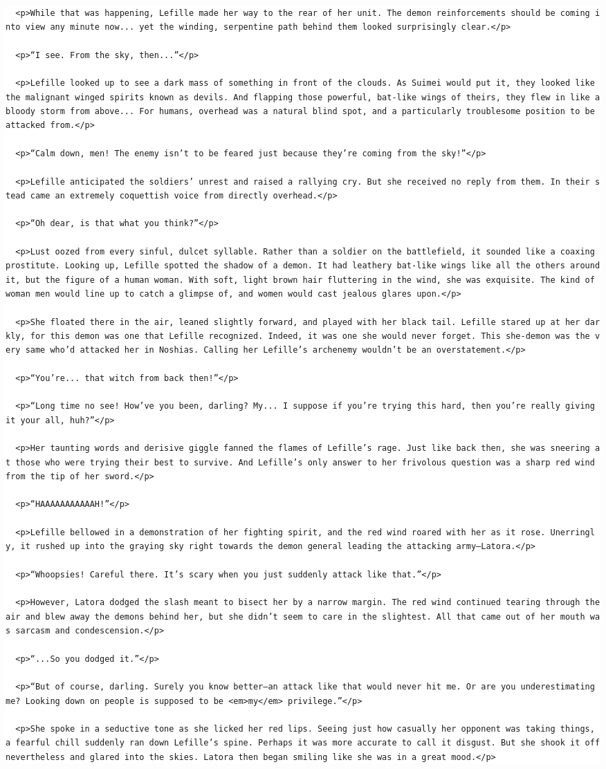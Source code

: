       <p>While that was happening, Lefille made her way to the rear of her unit. The demon reinforcements should be coming into view any minute now... yet the winding, serpentine path behind them looked surprisingly clear.</p>

      <p>“I see. From the sky, then...”</p>

      <p>Lefille looked up to see a dark mass of something in front of the clouds. As Suimei would put it, they looked like the malignant winged spirits known as devils. And flapping those powerful, bat-like wings of theirs, they flew in like a bloody storm from above... For humans, overhead was a natural blind spot, and a particularly troublesome position to be attacked from.</p>

      <p>“Calm down, men! The enemy isn’t to be feared just because they’re coming from the sky!”</p>

      <p>Lefille anticipated the soldiers’ unrest and raised a rallying cry. But she received no reply from them. In their stead came an extremely coquettish voice from directly overhead.</p>

      <p>“Oh dear, is that what you think?”</p>

      <p>Lust oozed from every sinful, dulcet syllable. Rather than a soldier on the battlefield, it sounded like a coaxing prostitute. Looking up, Lefille spotted the shadow of a demon. It had leathery bat-like wings like all the others around it, but the figure of a human woman. With soft, light brown hair fluttering in the wind, she was exquisite. The kind of woman men would line up to catch a glimpse of, and women would cast jealous glares upon.</p>

      <p>She floated there in the air, leaned slightly forward, and played with her black tail. Lefille stared up at her darkly, for this demon was one that Lefille recognized. Indeed, it was one she would never forget. This she-demon was the very same who’d attacked her in Noshias. Calling her Lefille’s archenemy wouldn’t be an overstatement.</p>

      <p>“You’re... that witch from back then!”</p>

      <p>“Long time no see! How’ve you been, darling? My... I suppose if you’re trying this hard, then you’re really giving it your all, huh?”</p>

      <p>Her taunting words and derisive giggle fanned the flames of Lefille’s rage. Just like back then, she was sneering at those who were trying their best to survive. And Lefille’s only answer to her frivolous question was a sharp red wind from the tip of her sword.</p>

      <p>“HAAAAAAAAAAAH!”</p>

      <p>Lefille bellowed in a demonstration of her fighting spirit, and the red wind roared with her as it rose. Unerringly, it rushed up into the graying sky right towards the demon general leading the attacking army—Latora.</p>

      <p>“Whoopsies! Careful there. It’s scary when you just suddenly attack like that.”</p>

      <p>However, Latora dodged the slash meant to bisect her by a narrow margin. The red wind continued tearing through the air and blew away the demons behind her, but she didn’t seem to care in the slightest. All that came out of her mouth was sarcasm and condescension.</p>

      <p>“...So you dodged it.”</p>

      <p>“But of course, darling. Surely you know better—an attack like that would never hit me. Or are you underestimating me? Looking down on people is supposed to be <em>my</em> privilege.”</p>

      <p>She spoke in a seductive tone as she licked her red lips. Seeing just how casually her opponent was taking things, a fearful chill suddenly ran down Lefille’s spine. Perhaps it was more accurate to call it disgust. But she shook it off nevertheless and glared into the skies. Latora then began smiling like she was in a great mood.</p>
